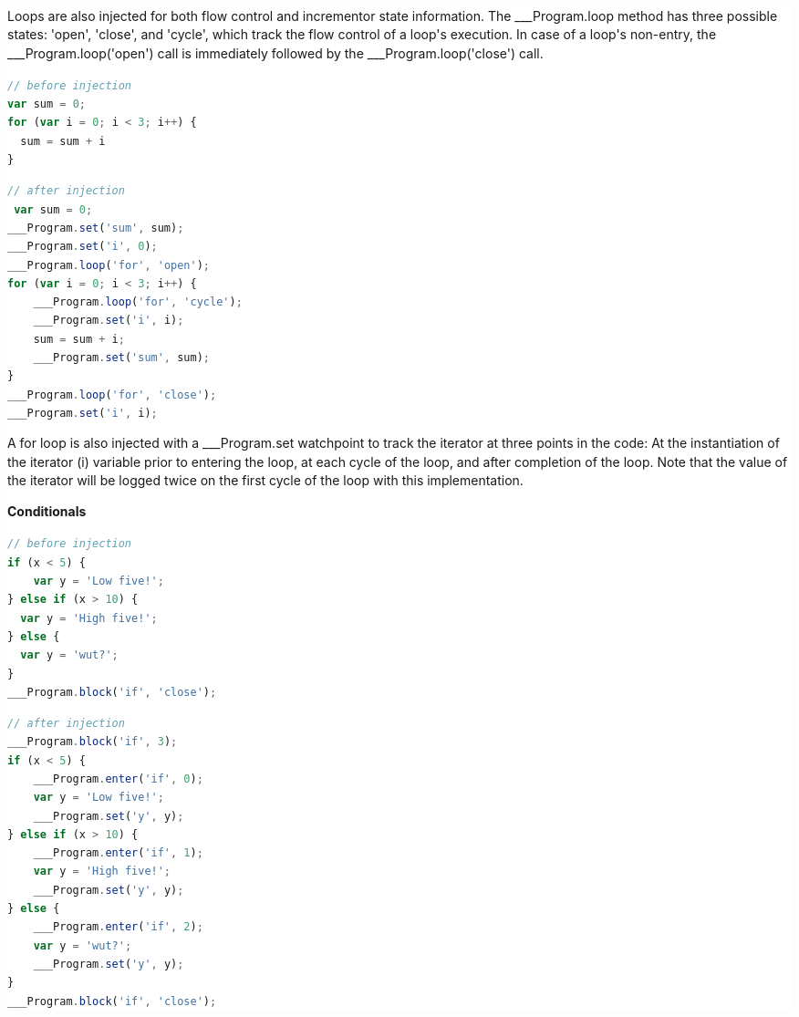 Loops are also injected for both flow control and incrementor state information. The ___Program.loop method has three possible states: 'open', 'close', and 'cycle', which track the flow control of a loop's execution. In case of a loop's non-entry, the ___Program.loop('open') call is immediately followed by the ___Program.loop('close') call.

```javascript
// before injection
var sum = 0;
for (var i = 0; i < 3; i++) {
  sum = sum + i
}
```
```javascript
// after injection
 var sum = 0;
___Program.set('sum', sum);
___Program.set('i', 0);
___Program.loop('for', 'open');
for (var i = 0; i < 3; i++) {
    ___Program.loop('for', 'cycle');
    ___Program.set('i', i);
    sum = sum + i;
    ___Program.set('sum', sum);
}
___Program.loop('for', 'close');
___Program.set('i', i);
```

A for loop is also injected with a ___Program.set watchpoint to track the iterator at three points in the code: At the instantiation of the iterator (i) variable prior to entering the loop, at each cycle of the loop, and after completion of the loop. Note that the value of the iterator will be logged twice on the first cycle of the loop with this implementation.

**Conditionals**
```javascript
// before injection
if (x < 5) {
    var y = 'Low five!';
} else if (x > 10) {
  var y = 'High five!';
} else {
  var y = 'wut?';
}
___Program.block('if', 'close');
```
```javascript
// after injection
___Program.block('if', 3);
if (x < 5) {
    ___Program.enter('if', 0);
    var y = 'Low five!';
    ___Program.set('y', y);
} else if (x > 10) {
    ___Program.enter('if', 1);
    var y = 'High five!';
    ___Program.set('y', y);
} else {
    ___Program.enter('if', 2);
    var y = 'wut?';
    ___Program.set('y', y);
}
___Program.block('if', 'close');
```
